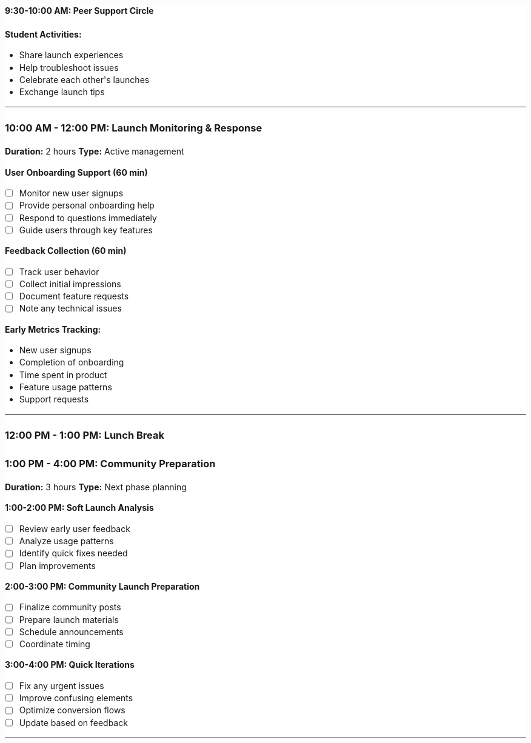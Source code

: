 #### 9:30-10:00 AM: Peer Support Circle
**Student Activities:**
- Share launch experiences
- Help troubleshoot issues
- Celebrate each other's launches
- Exchange launch tips

---

### 10:00 AM - 12:00 PM: Launch Monitoring & Response
**Duration:** 2 hours
**Type:** Active management

**User Onboarding Support (60 min)**
- [ ] Monitor new user signups
- [ ] Provide personal onboarding help
- [ ] Respond to questions immediately
- [ ] Guide users through key features

**Feedback Collection (60 min)**
- [ ] Track user behavior
- [ ] Collect initial impressions
- [ ] Document feature requests
- [ ] Note any technical issues

**Early Metrics Tracking:**
- New user signups
- Completion of onboarding
- Time spent in product
- Feature usage patterns
- Support requests

---

### 12:00 PM - 1:00 PM: Lunch Break

### 1:00 PM - 4:00 PM: Community Preparation
**Duration:** 3 hours
**Type:** Next phase planning

**1:00-2:00 PM: Soft Launch Analysis**
- [ ] Review early user feedback
- [ ] Analyze usage patterns
- [ ] Identify quick fixes needed
- [ ] Plan improvements

**2:00-3:00 PM: Community Launch Preparation**
- [ ] Finalize community posts
- [ ] Prepare launch materials
- [ ] Schedule announcements
- [ ] Coordinate timing

**3:00-4:00 PM: Quick Iterations**
- [ ] Fix any urgent issues
- [ ] Improve confusing elements
- [ ] Optimize conversion flows
- [ ] Update based on feedback

---